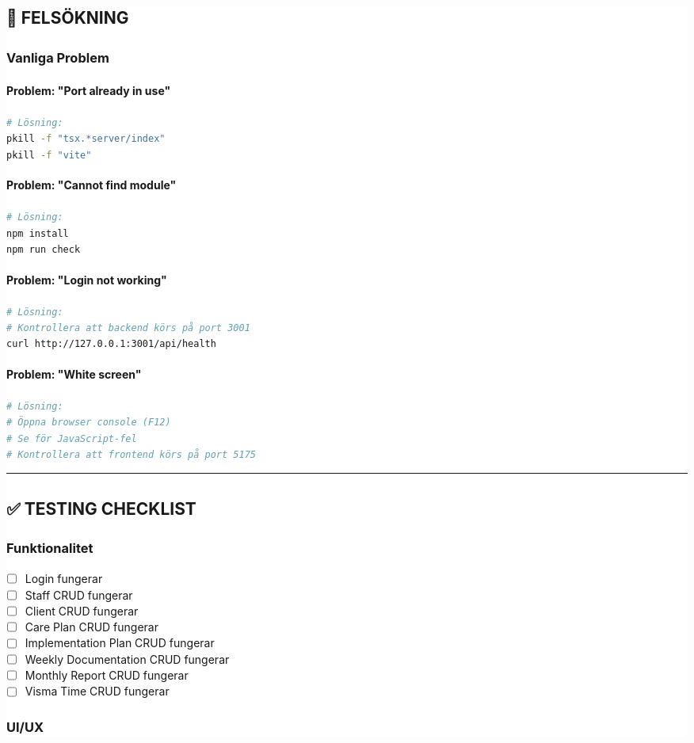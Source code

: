 
## 🐛 **FELSÖKNING**

### **Vanliga Problem**

#### **Problem: "Port already in use"**

```bash
# Lösning:
pkill -f "tsx.*server/index"
pkill -f "vite"
```

#### **Problem: "Cannot find module"**

```bash
# Lösning:
npm install
npm run check
```

#### **Problem: "Login not working"**

```bash
# Lösning:
# Kontrollera att backend körs på port 3001
curl http://127.0.0.1:3001/api/health
```

#### **Problem: "White screen"**

```bash
# Lösning:
# Öppna browser console (F12)
# Se för JavaScript-fel
# Kontrollera att frontend körs på port 5175
```

---

## ✅ **TESTING CHECKLIST**

### **Funktionalitet**

- [ ] Login fungerar
- [ ] Staff CRUD fungerar
- [ ] Client CRUD fungerar
- [ ] Care Plan CRUD fungerar
- [ ] Implementation Plan CRUD fungerar
- [ ] Weekly Documentation CRUD fungerar
- [ ] Monthly Report CRUD fungerar
- [ ] Visma Time CRUD fungerar

### **UI/UX**
